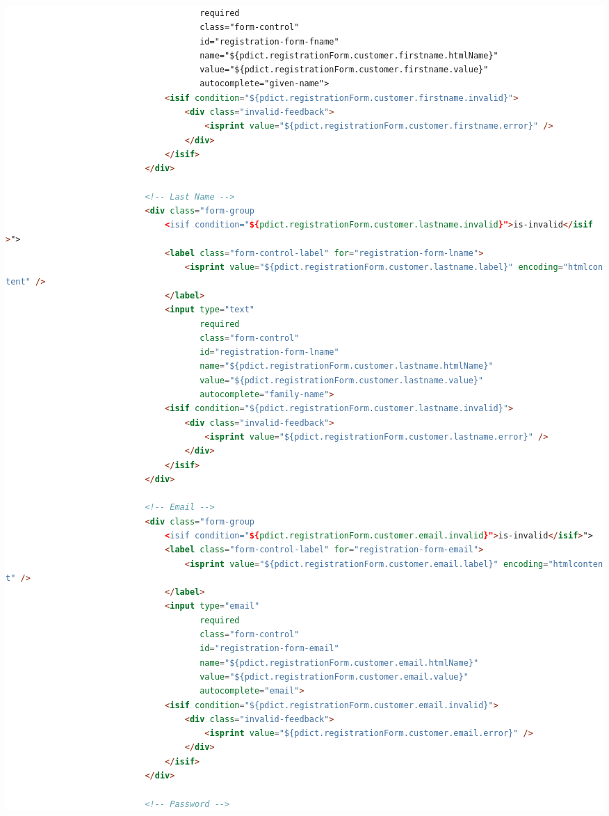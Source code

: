```html
                                       required 
                                       class="form-control" 
                                       id="registration-form-fname"
                                       name="${pdict.registrationForm.customer.firstname.htmlName}"
                                       value="${pdict.registrationForm.customer.firstname.value}"
                                       autocomplete="given-name">
                                <isif condition="${pdict.registrationForm.customer.firstname.invalid}">
                                    <div class="invalid-feedback">
                                        <isprint value="${pdict.registrationForm.customer.firstname.error}" />
                                    </div>
                                </isif>
                            </div>

                            <!-- Last Name -->
                            <div class="form-group
                                <isif condition="${pdict.registrationForm.customer.lastname.invalid}">is-invalid</isif>">
                                <label class="form-control-label" for="registration-form-lname">
                                    <isprint value="${pdict.registrationForm.customer.lastname.label}" encoding="htmlcontent" />
                                </label>
                                <input type="text"
                                       required
                                       class="form-control"
                                       id="registration-form-lname"
                                       name="${pdict.registrationForm.customer.lastname.htmlName}"
                                       value="${pdict.registrationForm.customer.lastname.value}"
                                       autocomplete="family-name">
                                <isif condition="${pdict.registrationForm.customer.lastname.invalid}">
                                    <div class="invalid-feedback">
                                        <isprint value="${pdict.registrationForm.customer.lastname.error}" />
                                    </div>
                                </isif>
                            </div>

                            <!-- Email -->
                            <div class="form-group
                                <isif condition="${pdict.registrationForm.customer.email.invalid}">is-invalid</isif>">
                                <label class="form-control-label" for="registration-form-email">
                                    <isprint value="${pdict.registrationForm.customer.email.label}" encoding="htmlcontent" />
                                </label>
                                <input type="email"
                                       required
                                       class="form-control"
                                       id="registration-form-email"
                                       name="${pdict.registrationForm.customer.email.htmlName}"
                                       value="${pdict.registrationForm.customer.email.value}"
                                       autocomplete="email">
                                <isif condition="${pdict.registrationForm.customer.email.invalid}">
                                    <div class="invalid-feedback">
                                        <isprint value="${pdict.registrationForm.customer.email.error}" />
                                    </div>
                                </isif>
                            </div>

                            <!-- Password -->
```